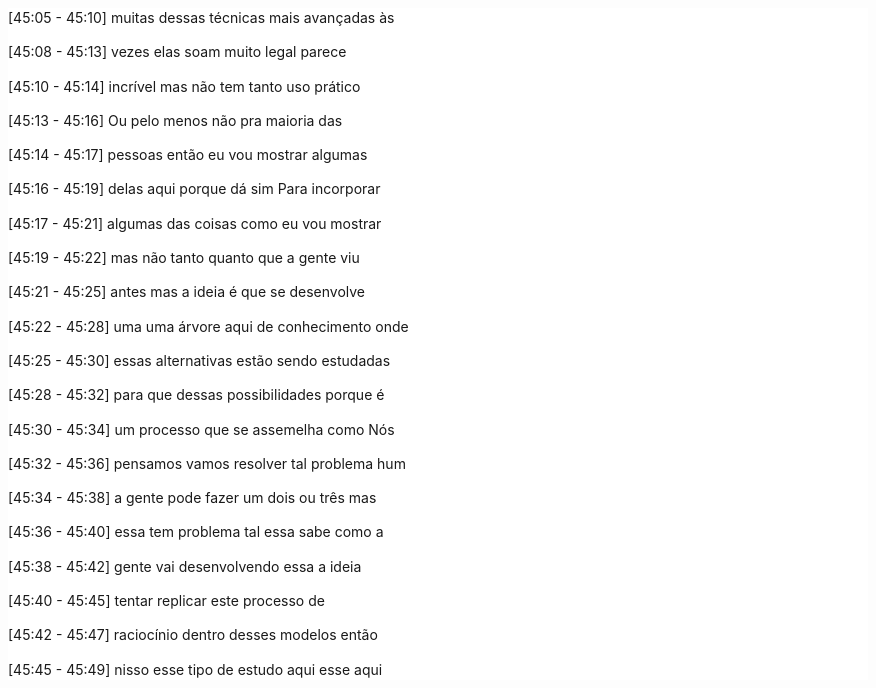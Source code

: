 [45:05 - 45:10]
muitas dessas técnicas mais avançadas às

[45:08 - 45:13]
vezes elas soam muito legal parece

[45:10 - 45:14]
incrível mas não tem tanto uso prático

[45:13 - 45:16]
Ou pelo menos não pra maioria das

[45:14 - 45:17]
pessoas então eu vou mostrar algumas

[45:16 - 45:19]
delas aqui porque dá sim Para incorporar

[45:17 - 45:21]
algumas das coisas como eu vou mostrar

[45:19 - 45:22]
mas não tanto quanto que a gente viu

[45:21 - 45:25]
antes mas a ideia é que se desenvolve

[45:22 - 45:28]
uma uma árvore aqui de conhecimento onde

[45:25 - 45:30]
essas alternativas estão sendo estudadas

[45:28 - 45:32]
para que dessas possibilidades porque é

[45:30 - 45:34]
um processo que se assemelha como Nós

[45:32 - 45:36]
pensamos vamos resolver tal problema hum

[45:34 - 45:38]
a gente pode fazer um dois ou três mas

[45:36 - 45:40]
essa tem problema tal essa sabe como a

[45:38 - 45:42]
gente vai desenvolvendo essa a ideia

[45:40 - 45:45]
tentar replicar este processo de

[45:42 - 45:47]
raciocínio dentro desses modelos então

[45:45 - 45:49]
nisso esse tipo de estudo aqui esse aqui

